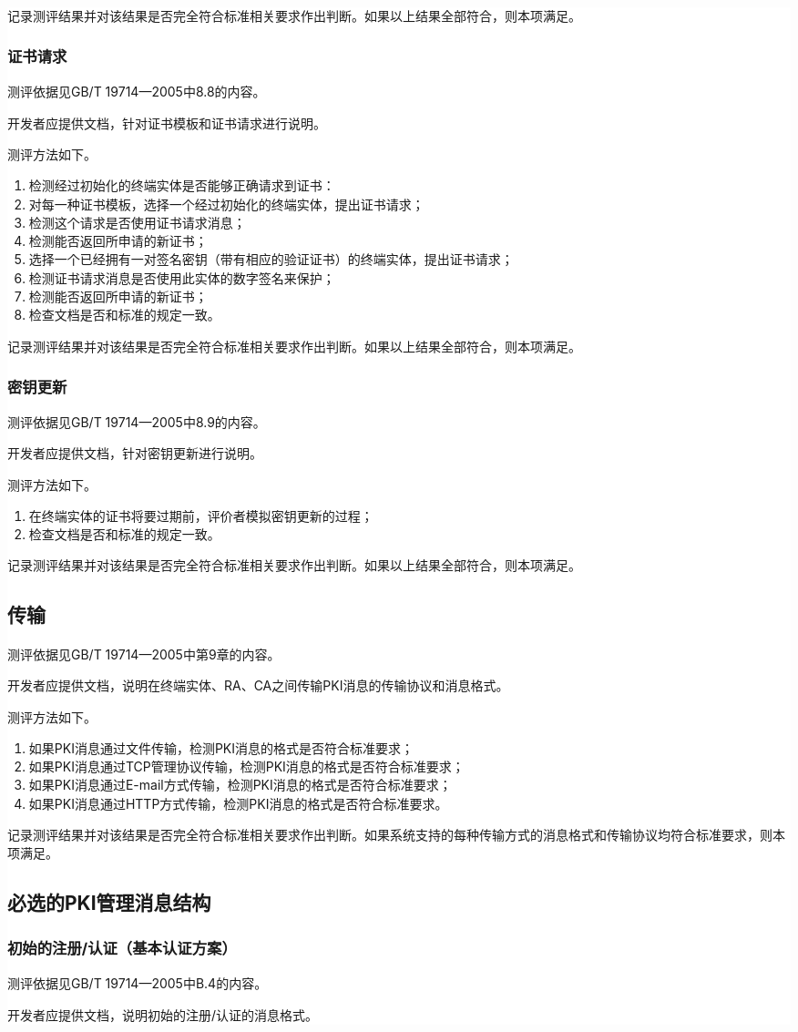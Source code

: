 记录测评结果并对该结果是否完全符合标准相关要求作出判断。如果以上结果全部符合，则本项满足。  
  
### 证书请求  
  
测评依据见GB/T 19714—2005中8.8的内容。  
  
开发者应提供文档，针对证书模板和证书请求进行说明。  
  
测评方法如下。  
  
1.  检测经过初始化的终端实体是否能够正确请求到证书：  
2.  对每一种证书模板，选择一个经过初始化的终端实体，提出证书请求；  
3.  检测这个请求是否使用证书请求消息；  
4.  检测能否返回所申请的新证书；  
5.  选择一个已经拥有一对签名密钥（带有相应的验证证书）的终端实体，提出证书请求；  
6.  检测证书请求消息是否使用此实体的数字签名来保护；  
7.  检测能否返回所申请的新证书；  
8.  检查文档是否和标准的规定一致。  
  
记录测评结果并对该结果是否完全符合标准相关要求作出判断。如果以上结果全部符合，则本项满足。  
  
### 密钥更新  
  
测评依据见GB/T 19714—2005中8.9的内容。  
  
开发者应提供文档，针对密钥更新进行说明。  
  
测评方法如下。  
  
1.  在终端实体的证书将要过期前，评价者模拟密钥更新的过程；  
2.  检查文档是否和标准的规定一致。  
  
记录测评结果并对该结果是否完全符合标准相关要求作出判断。如果以上结果全部符合，则本项满足。  
  
## 传输  
  
测评依据见GB/T 19714—2005中第9章的内容。  
  
开发者应提供文档，说明在终端实体、RA、CA之间传输PKI消息的传输协议和消息格式。  
  
测评方法如下。  
  
1.  如果PKI消息通过文件传输，检测PKI消息的格式是否符合标准要求；  
2.  如果PKI消息通过TCP管理协议传输，检测PKI消息的格式是否符合标准要求；  
3.  如果PKI消息通过E-mail方式传输，检测PKI消息的格式是否符合标准要求；  
4.  如果PKI消息通过HTTP方式传输，检测PKI消息的格式是否符合标准要求。  
  
记录测评结果并对该结果是否完全符合标准相关要求作出判断。如果系统支持的每种传输方式的消息格式和传输协议均符合标准要求，则本项满足。  
  
## 必选的PKI管理消息结构  
  
### 初始的注册/认证（基本认证方案）  
  
测评依据见GB/T 19714—2005中B.4的内容。  
  
开发者应提供文档，说明初始的注册/认证的消息格式。  
  